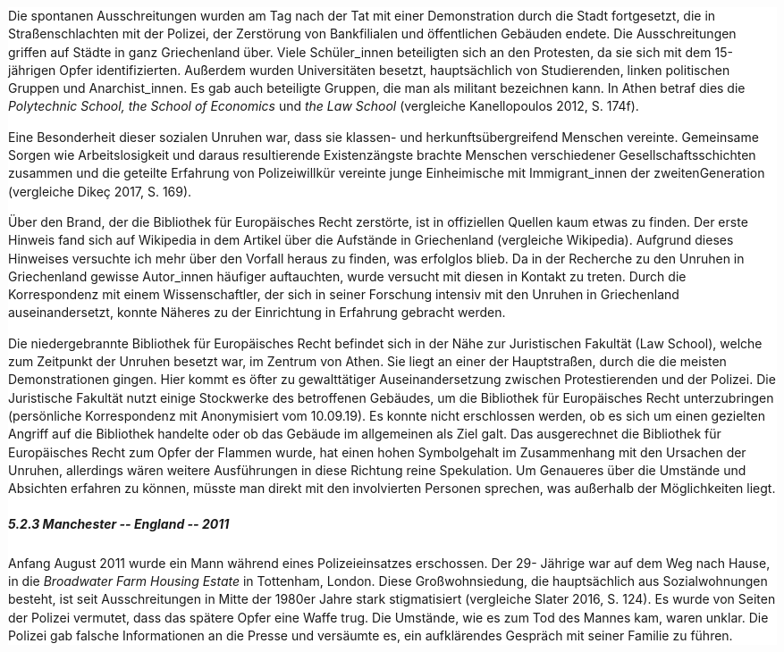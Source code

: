 Die spontanen Ausschreitungen wurden am Tag nach der Tat mit einer
Demonstration durch die Stadt fortgesetzt, die in Straßenschlachten mit
der Polizei, der Zerstörung von Bankfilialen und öffentlichen Gebäuden
endete. Die Ausschreitungen griffen auf Städte in ganz Griechenland
über. Viele Schüler\_innen beteiligten sich an den Protesten, da sie
sich mit dem 15-jährigen Opfer identifizierten. Außerdem wurden
Universitäten besetzt, hauptsächlich von Studierenden, linken
politischen Gruppen und Anarchist\_innen. Es gab auch beteiligte
Gruppen, die man als militant bezeichnen kann. In Athen betraf dies die
*Polytechnic School, the School of Economics* und *the Law School*
(vergleiche Kanellopoulos 2012, S. 174f).

Eine Besonderheit dieser sozialen Unruhen war, dass sie klassen- und
herkunftsübergreifend Menschen vereinte. Gemeinsame Sorgen wie
Arbeitslosigkeit und daraus resultierende Existenzängste brachte
Menschen verschiedener Gesellschaftsschichten zusammen und die geteilte
Erfahrung von Polizeiwillkür vereinte junge Einheimische mit
Immigrant\_innen der zweitenGeneration (vergleiche Dikeç 2017, S. 169).

Über den Brand, der die Bibliothek für Europäisches Recht zerstörte, ist
in offiziellen Quellen kaum etwas zu finden. Der erste Hinweis fand sich
auf Wikipedia in dem Artikel über die Aufstände in Griechenland
(vergleiche Wikipedia). Aufgrund dieses Hinweises versuchte ich mehr
über den Vorfall heraus zu finden, was erfolglos blieb. Da in der
Recherche zu den Unruhen in Griechenland gewisse Autor\_innen häufiger
auftauchten, wurde versucht mit diesen in Kontakt zu treten. Durch die
Korrespondenz mit einem Wissenschaftler, der sich in seiner Forschung
intensiv mit den Unruhen in Griechenland auseinandersetzt, konnte
Näheres zu der Einrichtung in Erfahrung gebracht werden.

Die niedergebrannte Bibliothek für Europäisches Recht befindet sich in
der Nähe zur Juristischen Fakultät (Law School), welche zum Zeitpunkt
der Unruhen besetzt war, im Zentrum von Athen. Sie liegt an einer der
Hauptstraßen, durch die die meisten Demonstrationen gingen. Hier kommt
es öfter zu gewalttätiger Auseinandersetzung zwischen Protestierenden
und der Polizei. Die Juristische Fakultät nutzt einige Stockwerke des
betroffenen Gebäudes, um die Bibliothek für Europäisches Recht
unterzubringen (persönliche Korrespondenz mit Anonymisiert vom
10.09.19). Es konnte nicht erschlossen werden, ob es sich um einen
gezielten Angriff auf die Bibliothek handelte oder ob das Gebäude im
allgemeinen als Ziel galt. Das ausgerechnet die Bibliothek für
Europäisches Recht zum Opfer der Flammen wurde, hat einen hohen
Symbolgehalt im Zusammenhang mit den Ursachen der Unruhen, allerdings
wären weitere Ausführungen in diese Richtung reine Spekulation. Um
Genaueres über die Umstände und Absichten erfahren zu können, müsste man
direkt mit den involvierten Personen sprechen, was außerhalb der
Möglichkeiten liegt.

##### 5.2.3 Manchester -- England -- 2011

Anfang August 2011 wurde ein Mann während eines Polizeieinsatzes
erschossen. Der 29- Jährige war auf dem Weg nach Hause, in die
*Broadwater Farm Housing Estate* in Tottenham, London. Diese
Großwohnsiedung, die hauptsächlich aus Sozialwohnungen besteht, ist seit
Ausschreitungen in Mitte der 1980er Jahre stark stigmatisiert
(vergleiche Slater 2016, S. 124). Es wurde von Seiten der Polizei
vermutet, dass das spätere Opfer eine Waffe trug. Die Umstände, wie es
zum Tod des Mannes kam, waren unklar. Die Polizei gab falsche
Informationen an die Presse und versäumte es, ein aufklärendes Gespräch
mit seiner Familie zu führen.
